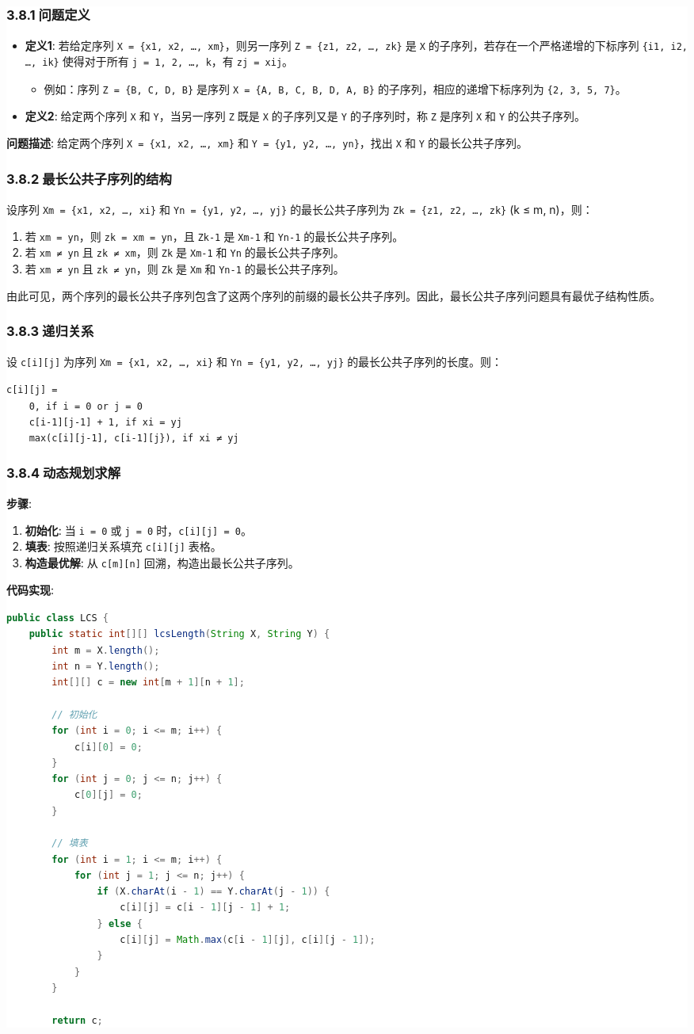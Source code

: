 ### 3.8.1 问题定义

- **定义1**: 若给定序列 `X = {x1, x2, …, xm}`，则另一序列 `Z = {z1, z2, …, zk}` 是 `X` 的子序列，若存在一个严格递增的下标序列 `{i1, i2, …, ik}` 使得对于所有 `j = 1, 2, …, k`，有 `zj = xij`。
  - 例如：序列 `Z = {B, C, D, B}` 是序列 `X = {A, B, C, B, D, A, B}` 的子序列，相应的递增下标序列为 `{2, 3, 5, 7}`。
  
- **定义2**: 给定两个序列 `X` 和 `Y`，当另一序列 `Z` 既是 `X` 的子序列又是 `Y` 的子序列时，称 `Z` 是序列 `X` 和 `Y` 的公共子序列。

**问题描述**: 给定两个序列 `X = {x1, x2, …, xm}` 和 `Y = {y1, y2, …, yn}`，找出 `X` 和 `Y` 的最长公共子序列。

### 3.8.2 最长公共子序列的结构

设序列 `Xm = {x1, x2, …, xi}` 和 `Yn = {y1, y2, …, yj}` 的最长公共子序列为 `Zk = {z1, z2, …, zk}` (k ≤ m, n)，则：

1. 若 `xm = yn`，则 `zk = xm = yn`，且 `Zk-1` 是 `Xm-1` 和 `Yn-1` 的最长公共子序列。
2. 若 `xm ≠ yn` 且 `zk ≠ xm`，则 `Zk` 是 `Xm-1` 和 `Yn` 的最长公共子序列。
3. 若 `xm ≠ yn` 且 `zk ≠ yn`，则 `Zk` 是 `Xm` 和 `Yn-1` 的最长公共子序列。

由此可见，两个序列的最长公共子序列包含了这两个序列的前缀的最长公共子序列。因此，最长公共子序列问题具有最优子结构性质。

### 3.8.3 递归关系

设 `c[i][j]` 为序列 `Xm = {x1, x2, …, xi}` 和 `Yn = {y1, y2, …, yj}` 的最长公共子序列的长度。则：

```
c[i][j] =
    0, if i = 0 or j = 0
    c[i-1][j-1] + 1, if xi = yj
    max(c[i][j-1], c[i-1][j}), if xi ≠ yj
```

### 3.8.4 动态规划求解

**步骤**:

1. **初始化**: 当 `i = 0` 或 `j = 0` 时，`c[i][j] = 0`。
2. **填表**: 按照递归关系填充 `c[i][j]` 表格。
3. **构造最优解**: 从 `c[m][n]` 回溯，构造出最长公共子序列。

**代码实现**:

```java
public class LCS {
    public static int[][] lcsLength(String X, String Y) {
        int m = X.length();
        int n = Y.length();
        int[][] c = new int[m + 1][n + 1];

        // 初始化
        for (int i = 0; i <= m; i++) {
            c[i][0] = 0;
        }
        for (int j = 0; j <= n; j++) {
            c[0][j] = 0;
        }

        // 填表
        for (int i = 1; i <= m; i++) {
            for (int j = 1; j <= n; j++) {
                if (X.charAt(i - 1) == Y.charAt(j - 1)) {
                    c[i][j] = c[i - 1][j - 1] + 1;
                } else {
                    c[i][j] = Math.max(c[i - 1][j], c[i][j - 1]);
                }
            }
        }

        return c;
```